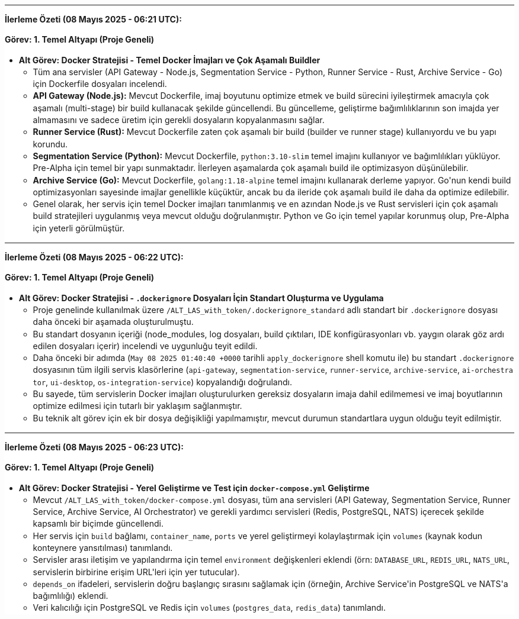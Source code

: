 

---

**İlerleme Özeti (08 Mayıs 2025 - 06:21 UTC):**

**Görev: 1. Temel Altyapı (Proje Geneli)**
*   **Alt Görev: Docker Stratejisi - Temel Docker İmajları ve Çok Aşamalı Buildler**
    *   Tüm ana servisler (API Gateway - Node.js, Segmentation Service - Python, Runner Service - Rust, Archive Service - Go) için Dockerfile dosyaları incelendi.
    *   **API Gateway (Node.js):** Mevcut Dockerfile, imaj boyutunu optimize etmek ve build sürecini iyileştirmek amacıyla çok aşamalı (multi-stage) bir build kullanacak şekilde güncellendi. Bu güncelleme, geliştirme bağımlılıklarının son imajda yer almamasını ve sadece üretim için gerekli dosyaların kopyalanmasını sağlar.
    *   **Runner Service (Rust):** Mevcut Dockerfile zaten çok aşamalı bir build (builder ve runner stage) kullanıyordu ve bu yapı korundu.
    *   **Segmentation Service (Python):** Mevcut Dockerfile, `python:3.10-slim` temel imajını kullanıyor ve bağımlılıkları yüklüyor. Pre-Alpha için temel bir yapı sunmaktadır. İlerleyen aşamalarda çok aşamalı build ile optimizasyon düşünülebilir.
    *   **Archive Service (Go):** Mevcut Dockerfile, `golang:1.18-alpine` temel imajını kullanarak derleme yapıyor. Go'nun kendi build optimizasyonları sayesinde imajlar genellikle küçüktür, ancak bu da ileride çok aşamalı build ile daha da optimize edilebilir.
    *   Genel olarak, her servis için temel Docker imajları tanımlanmış ve en azından Node.js ve Rust servisleri için çok aşamalı build stratejileri uygulanmış veya mevcut olduğu doğrulanmıştır. Python ve Go için temel yapılar korunmuş olup, Pre-Alpha için yeterli görülmüştür.



---

**İlerleme Özeti (08 Mayıs 2025 - 06:22 UTC):**

**Görev: 1. Temel Altyapı (Proje Geneli)**
*   **Alt Görev: Docker Stratejisi - `.dockerignore` Dosyaları İçin Standart Oluşturma ve Uygulama**
    *   Proje genelinde kullanılmak üzere `/ALT_LAS_with_token/.dockerignore_standard` adlı standart bir `.dockerignore` dosyası daha önceki bir aşamada oluşturulmuştu.
    *   Bu standart dosyanın içeriği (node_modules, log dosyaları, build çıktıları, IDE konfigürasyonları vb. yaygın olarak göz ardı edilen dosyaları içerir) incelendi ve uygunluğu teyit edildi.
    *   Daha önceki bir adımda (`May 08 2025 01:40:40 +0000` tarihli `apply_dockerignore` shell komutu ile) bu standart `.dockerignore` dosyasının tüm ilgili servis klasörlerine (`api-gateway`, `segmentation-service`, `runner-service`, `archive-service`, `ai-orchestrator`, `ui-desktop`, `os-integration-service`) kopyalandığı doğrulandı.
    *   Bu sayede, tüm servislerin Docker imajları oluşturulurken gereksiz dosyaların imaja dahil edilmemesi ve imaj boyutlarının optimize edilmesi için tutarlı bir yaklaşım sağlanmıştır.
    *   Bu teknik alt görev için ek bir dosya değişikliği yapılmamıştır, mevcut durumun standartlara uygun olduğu teyit edilmiştir.



---

**İlerleme Özeti (08 Mayıs 2025 - 06:23 UTC):**

**Görev: 1. Temel Altyapı (Proje Geneli)**
*   **Alt Görev: Docker Stratejisi - Yerel Geliştirme ve Test için `docker-compose.yml` Geliştirme**
    *   Mevcut `/ALT_LAS_with_token/docker-compose.yml` dosyası, tüm ana servisleri (API Gateway, Segmentation Service, Runner Service, Archive Service, AI Orchestrator) ve gerekli yardımcı servisleri (Redis, PostgreSQL, NATS) içerecek şekilde kapsamlı bir biçimde güncellendi.
    *   Her servis için `build` bağlamı, `container_name`, `ports` ve yerel geliştirmeyi kolaylaştırmak için `volumes` (kaynak kodun konteynere yansıtılması) tanımlandı.
    *   Servisler arası iletişim ve yapılandırma için temel `environment` değişkenleri eklendi (örn: `DATABASE_URL`, `REDIS_URL`, `NATS_URL`, servislerin birbirine erişim URL'leri için yer tutucular).
    *   `depends_on` ifadeleri, servislerin doğru başlangıç sırasını sağlamak için (örneğin, Archive Service'in PostgreSQL ve NATS'a bağımlılığı) eklendi.
    *   Veri kalıcılığı için PostgreSQL ve Redis için `volumes` (`postgres_data`, `redis_data`) tanımlandı.